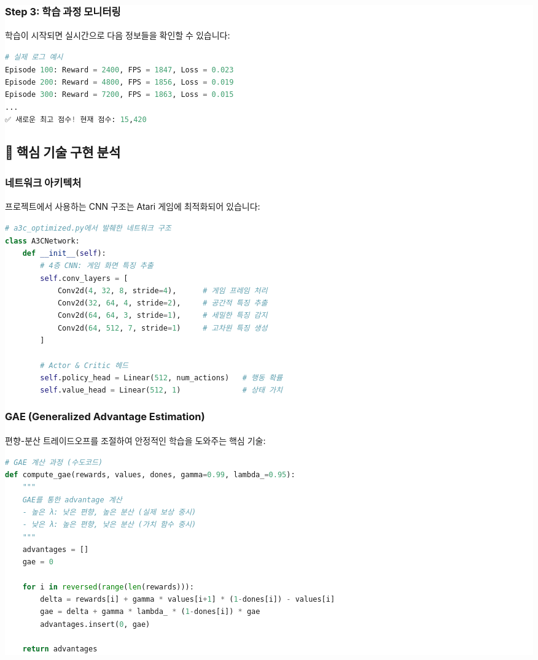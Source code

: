 ### Step 3: 학습 과정 모니터링

학습이 시작되면 실시간으로 다음 정보들을 확인할 수 있습니다:

```python
# 실제 로그 예시
Episode 100: Reward = 2400, FPS = 1847, Loss = 0.023
Episode 200: Reward = 4800, FPS = 1856, Loss = 0.019
Episode 300: Reward = 7200, FPS = 1863, Loss = 0.015
...
✅ 새로운 최고 점수! 현재 점수: 15,420
```

## 🔧 핵심 기술 구현 분석

### 네트워크 아키텍처

프로젝트에서 사용하는 CNN 구조는 Atari 게임에 최적화되어 있습니다:

```python
# a3c_optimized.py에서 발췌한 네트워크 구조
class A3CNetwork:
    def __init__(self):
        # 4층 CNN: 게임 화면 특징 추출
        self.conv_layers = [
            Conv2d(4, 32, 8, stride=4),      # 게임 프레임 처리
            Conv2d(32, 64, 4, stride=2),     # 공간적 특징 추출
            Conv2d(64, 64, 3, stride=1),     # 세밀한 특징 감지
            Conv2d(64, 512, 7, stride=1)     # 고차원 특징 생성
        ]
        
        # Actor & Critic 헤드
        self.policy_head = Linear(512, num_actions)   # 행동 확률
        self.value_head = Linear(512, 1)              # 상태 가치
```

### GAE (Generalized Advantage Estimation) 

편향-분산 트레이드오프를 조절하여 안정적인 학습을 도와주는 핵심 기술:

```python
# GAE 계산 과정 (수도코드)
def compute_gae(rewards, values, dones, gamma=0.99, lambda_=0.95):
    """
    GAE를 통한 advantage 계산
    - 높은 λ: 낮은 편향, 높은 분산 (실제 보상 중시)
    - 낮은 λ: 높은 편향, 낮은 분산 (가치 함수 중시)
    """
    advantages = []
    gae = 0
    
    for i in reversed(range(len(rewards))):
        delta = rewards[i] + gamma * values[i+1] * (1-dones[i]) - values[i]
        gae = delta + gamma * lambda_ * (1-dones[i]) * gae
        advantages.insert(0, gae)
    
    return advantages
```
